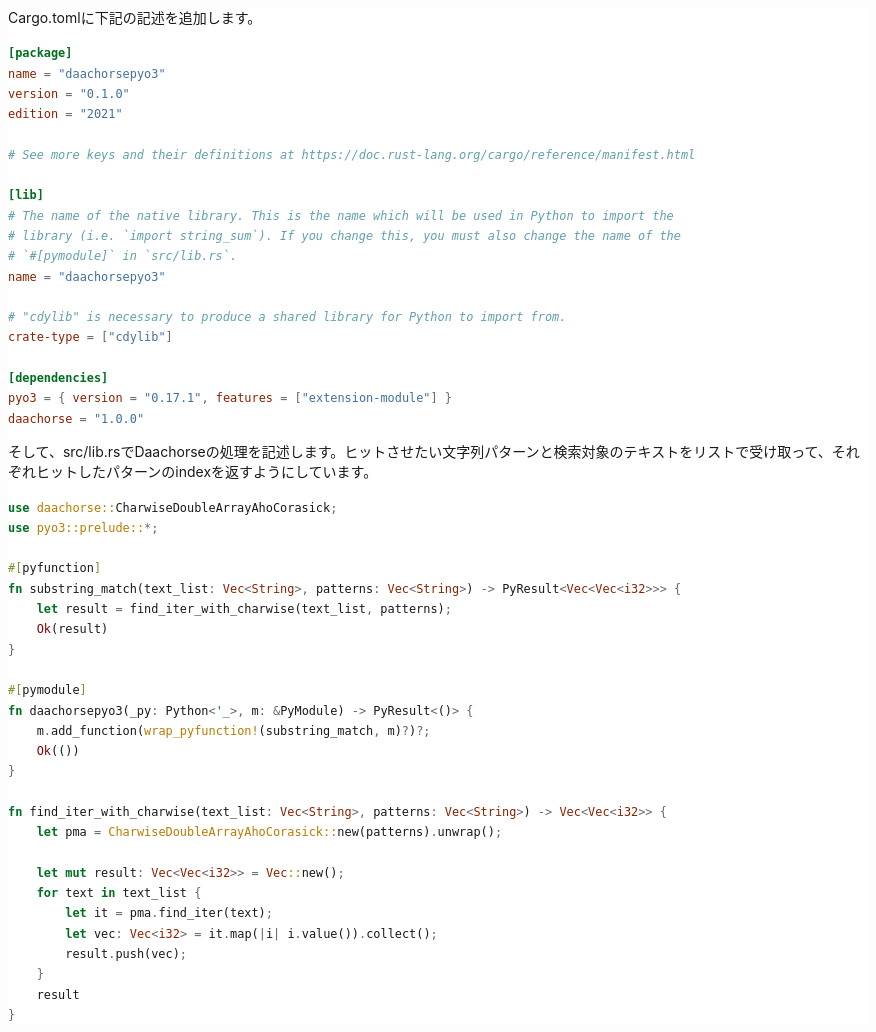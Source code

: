 Cargo.tomlに下記の記述を追加します。

```toml
[package]
name = "daachorsepyo3"
version = "0.1.0"
edition = "2021"

# See more keys and their definitions at https://doc.rust-lang.org/cargo/reference/manifest.html

[lib]
# The name of the native library. This is the name which will be used in Python to import the
# library (i.e. `import string_sum`). If you change this, you must also change the name of the
# `#[pymodule]` in `src/lib.rs`.
name = "daachorsepyo3"

# "cdylib" is necessary to produce a shared library for Python to import from.
crate-type = ["cdylib"]

[dependencies]
pyo3 = { version = "0.17.1", features = ["extension-module"] }
daachorse = "1.0.0"
```

そして、src/lib.rsでDaachorseの処理を記述します。ヒットさせたい文字列パターンと検索対象のテキストをリストで受け取って、それぞれヒットしたパターンのindexを返すようにしています。

```rust
use daachorse::CharwiseDoubleArrayAhoCorasick;
use pyo3::prelude::*;

#[pyfunction]
fn substring_match(text_list: Vec<String>, patterns: Vec<String>) -> PyResult<Vec<Vec<i32>>> {
    let result = find_iter_with_charwise(text_list, patterns);
    Ok(result)
}

#[pymodule]
fn daachorsepyo3(_py: Python<'_>, m: &PyModule) -> PyResult<()> {
    m.add_function(wrap_pyfunction!(substring_match, m)?)?;
    Ok(())
}

fn find_iter_with_charwise(text_list: Vec<String>, patterns: Vec<String>) -> Vec<Vec<i32>> {
    let pma = CharwiseDoubleArrayAhoCorasick::new(patterns).unwrap();

    let mut result: Vec<Vec<i32>> = Vec::new();
    for text in text_list {
        let it = pma.find_iter(text);
        let vec: Vec<i32> = it.map(|i| i.value()).collect();
        result.push(vec);
    }
    result
}
```
